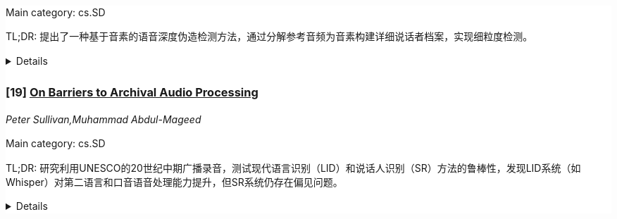 Main category: cs.SD

TL;DR: 提出了一种基于音素的语音深度伪造检测方法，通过分解参考音频为音素构建详细说话者档案，实现细粒度检测。


<details><summary>Details</summary></details>


### [19] [On Barriers to Archival Audio Processing](https://arxiv.org/abs/2507.08768)
*Peter Sullivan,Muhammad Abdul-Mageed*

Main category: cs.SD

TL;DR: 研究利用UNESCO的20世纪中期广播录音，测试现代语言识别（LID）和说话人识别（SR）方法的鲁棒性，发现LID系统（如Whisper）对第二语言和口音语音处理能力提升，但SR系统仍存在偏见问题。


<details><summary>Details</summary></details>
